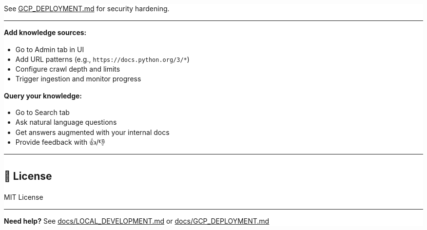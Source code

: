 See [GCP_DEPLOYMENT.md](docs/GCP_DEPLOYMENT.md) for security hardening.

---

**Add knowledge sources:**
- Go to Admin tab in UI
- Add URL patterns (e.g., `https://docs.python.org/3/*`)
- Configure crawl depth and limits
- Trigger ingestion and monitor progress

**Query your knowledge:**
- Go to Search tab
- Ask natural language questions
- Get answers augmented with your internal docs
- Provide feedback with 👍/👎

---

## 📝 License

MIT License

---

**Need help?** See [docs/LOCAL_DEVELOPMENT.md](docs/LOCAL_DEVELOPMENT.md) or [docs/GCP_DEPLOYMENT.md](docs/GCP_DEPLOYMENT.md)